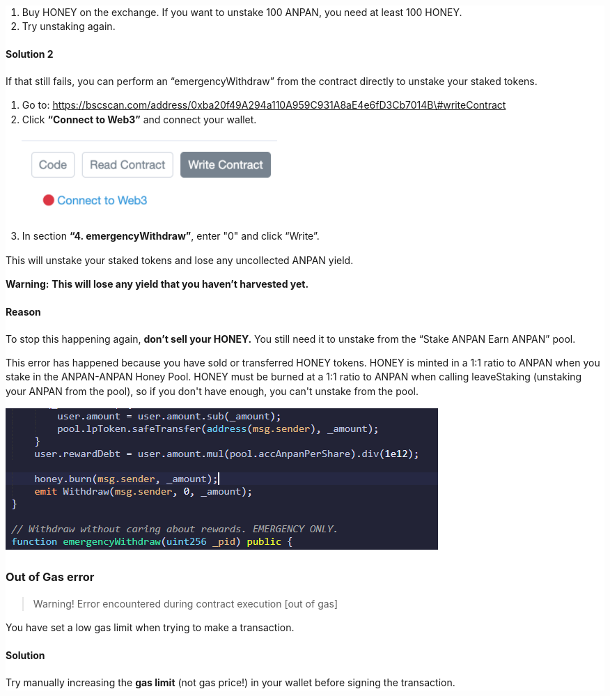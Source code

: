 1. Buy HONEY on the exchange. If you want to unstake 100 ANPAN, you need at least 100 HONEY.
2. Try unstaking again.

#### **Solution 2**
If that still fails, you can perform an “emergencyWithdraw” from the contract directly to unstake your staked tokens.

1. Go to: [https://bscscan.com/address/0xba20f49A294a110A959C931A8aE4e6fD3Cb7014B\#writeContract ](https://bscscan.com/address/0xba20f49A294a110A959C931A8aE4e6fD3Cb7014B#writeContract)
2. Click **“Connect to Web3”** and connect your wallet.

![](img-troubleshooting4-2021-09-09-23-10-49.png)

3. In section **“4. emergencyWithdraw”**, enter "0" and click “Write”.

This will unstake your staked tokens and lose any uncollected ANPAN yield.

**Warning:**
**This will lose any yield that you haven’t harvested yet.**

#### **Reason**
To stop this happening again, **don’t sell your HONEY.** You still need it to unstake from the “Stake ANPAN Earn ANPAN” pool.

This error has happened because you have sold or transferred HONEY tokens. HONEY is minted in a 1:1 ratio to ANPAN when you stake in the ANPAN-ANPAN Honey Pool. HONEY must be burned at a 1:1 ratio to ANPAN when calling leaveStaking \(unstaking your ANPAN from the pool\), so if you don't have enough, you can't unstake from the pool.

![](img-troubleshooting7-2021-09-10-00-52-25.png)

### **Out of Gas error**

> Warning! Error encountered during contract execution \[out of gas\]

You have set a low gas limit when trying to make a transaction.

#### **Solution**
Try manually increasing the **gas limit** \(not gas price!\) in your wallet before signing the transaction.
